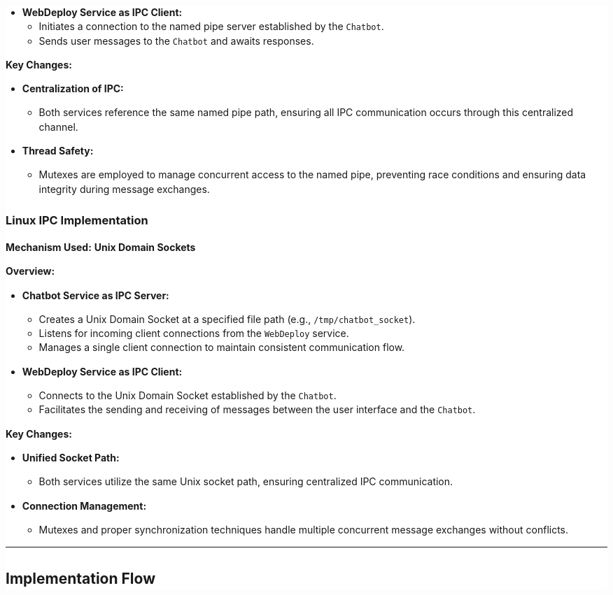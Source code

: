 - **WebDeploy Service as IPC Client:**
  - Initiates a connection to the named pipe server established by the `Chatbot`.
  - Sends user messages to the `Chatbot` and awaits responses.

**Key Changes:**

- **Centralization of IPC:**
  - Both services reference the same named pipe path, ensuring all IPC communication occurs through this centralized channel.
  
- **Thread Safety:**
  - Mutexes are employed to manage concurrent access to the named pipe, preventing race conditions and ensuring data integrity during message exchanges.

### Linux IPC Implementation

**Mechanism Used:** **Unix Domain Sockets**

**Overview:**

- **Chatbot Service as IPC Server:**
  - Creates a Unix Domain Socket at a specified file path (e.g., `/tmp/chatbot_socket`).
  - Listens for incoming client connections from the `WebDeploy` service.
  - Manages a single client connection to maintain consistent communication flow.

- **WebDeploy Service as IPC Client:**
  - Connects to the Unix Domain Socket established by the `Chatbot`.
  - Facilitates the sending and receiving of messages between the user interface and the `Chatbot`.

**Key Changes:**

- **Unified Socket Path:**
  - Both services utilize the same Unix socket path, ensuring centralized IPC communication.
  
- **Connection Management:**
  - Mutexes and proper synchronization techniques handle multiple concurrent message exchanges without conflicts.

---

## Implementation Flow
